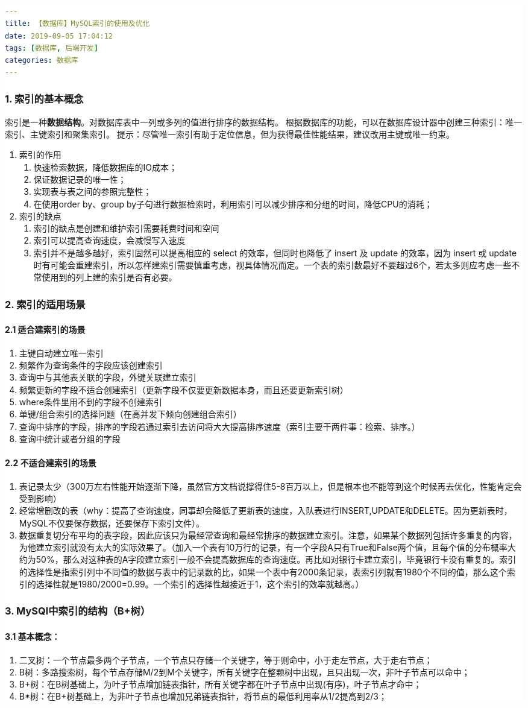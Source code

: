 ```yaml
---
title: 【数据库】MySQL索引的使用及优化
date: 2019-09-05 17:04:12
tags: [数据库, 后端开发]
categories: 数据库
---
```



### 1. 索引的基本概念
索引是一种**数据结构**。对数据库表中一列或多列的值进行排序的数据结构。
根据数据库的功能，可以在数据库设计器中创建三种索引：唯一索引、主键索引和聚集索引。
提示：尽管唯一索引有助于定位信息，但为获得最佳性能结果，建议改用主键或唯一约束。
1. 索引的作用
    1. 快速检索数据，降低数据库的IO成本；
    2. 保证数据记录的唯一性；
    3. 实现表与表之间的参照完整性；
    4. 在使用order by、group by子句进行数据检索时，利用索引可以减少排序和分组的时间，降低CPU的消耗；
2. 索引的缺点
    1. 索引的缺点是创建和维护索引需要耗费时间和空间
    2. 索引可以提高查询速度，会减慢写入速度
    3. 索引并不是越多越好，索引固然可以提高相应的 select 的效率，但同时也降低了 insert 及 update 的效率，因为 insert 或 update 时有可能会重建索引，所以怎样建索引需要慎重考虑，视具体情况而定。一个表的索引数最好不要超过6个，若太多则应考虑一些不常使用到的列上建的索引是否有必要。

### 2. 索引的适用场景
#### 2.1 适合建索引的场景
1. 主键自动建立唯一索引
2. 频繁作为查询条件的字段应该创建索引
3. 查询中与其他表关联的字段，外键关联建立索引
4. 频繁更新的字段不适合创建索引（更新字段不仅要更新数据本身，而且还要更新索引树）
5. where条件里用不到的字段不创建索引
6. 单键/组合索引的选择问题（在高并发下倾向创建组合索引）
7. 查询中排序的字段，排序的字段若通过索引去访问将大大提高排序速度（索引主要干两件事：检索、排序。）
8. 查询中统计或者分组的字段

#### 2.2 不适合建索引的场景
1. 表记录太少（300万左右性能开始逐渐下降，虽然官方文档说撑得住5-8百万以上，但是根本也不能等到这个时候再去优化，性能肯定会受到影响）
2. 经常增删改的表（why：提高了查询速度，同事却会降低了更新表的速度，入队表进行INSERT,UPDATE和DELETE。因为更新表时，MySQL不仅要保存数据，还要保存下索引文件）。
3. 数据重复切分布平均的表字段，因此应该只为最经常查询和最经常排序的数据建立索引。注意，如果某个数据列包括许多重复的内容，为他建立索引就没有太大的实际效果了。（加入一个表有10万行的记录，有一个字段A只有True和False两个值，且每个值的分布概率大约为50%，那么对这种表的A字段建立索引一般不会提高数据库的查询速度。再比如对银行卡建立索引，毕竟银行卡没有重复的。索引的选择性是指索引列中不同值的数据与表中的记录数的比，如果一个表中有2000条记录，表索引列就有1980个不同的值，那么这个索引的选择性就是1980/2000=0.99。一个索引的选择性越接近于1，这个索引的效率就越高。）

### 3. MySQl中索引的结构（B+树）
#### 3.1 基本概念：
1. 二叉树：一个节点最多两个子节点，一个节点只存储一个关键字，等于则命中，小于走左节点，大于走右节点；
2. B树：多路搜索树，每个节点存储M/2到M个关键字，所有关键字在整颗树中出现，且只出现一次，非叶子节点可以命中；
3. B+树：在B树基础上，为叶子节点增加链表指针，所有关键字都在叶子节点中出现(有序)，叶子节点才命中；
3. B*树：在B+树基础上，为非叶子节点也增加兄弟链表指针，将节点的最低利用率从1/2提高到2/3；
